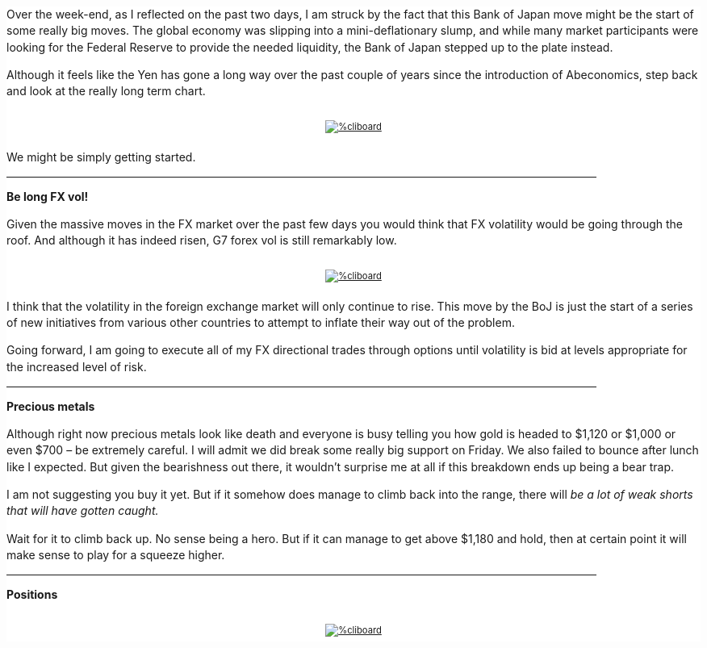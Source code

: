 Over the week-end, as I reflected on the past two days, I am struck by the fact that this Bank of Japan move might be the start of some really big moves. The global economy was slipping into a mini-deflationary slump, and while many market participants were looking for the Federal Reserve to provide the needed liquidity, the Bank of Japan stepped up to the plate instead. 

Although it feels like the Yen has gone a long way over the past couple of years since the introduction of Abeconomics, step back and look at the really long term chart. 

<div style="width: image width px; font-size: 80%; text-align: center;">
  <a href="http://themacrotourist.com/pictures/Azure/JPYNov0114.png"><img class="size-full wp-image-14271" style="padding-top: 1.0em;padding-bottom: 0.5em;" alt="%cliboard" src="http://themacrotourist.com/pictures/Azure/JPYNov0114.png" width="600" height="342" /></a>
</div>

We might be simply getting started.

<hr size="3" width="85%" />

**Be long FX vol!**

Given the massive moves in the FX market over the past few days you would think that FX volatility would be going through the roof. And although it has indeed risen, G7 forex vol is still remarkably low.

<div style="width: image width px; font-size: 80%; text-align: center;">
  <a href="http://themacrotourist.com/pictures/Azure/CVIXNov0314.png"><img class="size-full wp-image-14271" style="padding-top: 1.0em;padding-bottom: 0.5em;" alt="%cliboard" src="http://themacrotourist.com/pictures/Azure/CVIXNov0314.png" width="600" height="342" /></a>
</div>

I think that the volatility in the foreign exchange market will only continue to rise. This move by the BoJ is just the start of a series of new initiatives from various other countries to attempt to inflate their way out of the problem. 

Going forward, I am going to execute all of my FX directional trades through options until volatility is bid at levels appropriate for the increased level of risk.

<hr size="3" width="85%" />

**Precious metals**

Although right now precious metals look like death and everyone is busy telling you how gold is headed to $1,120 or $1,000 or even $700 &#8211; be extremely careful. I will admit we did break some really big support on Friday. We also failed to bounce after lunch like I expected. But given the bearishness out there, it wouldn&#8217;t surprise me at all if this breakdown ends up being a bear trap. 

I am not suggesting you buy it yet. But if it somehow does manage to climb back into the range, there will _be a lot of weak shorts that will have gotten caught._ 

Wait for it to climb back up. No sense being a hero. But if it can manage to get above $1,180 and hold, then at certain point it will make sense to play for a squeeze higher.

<hr size="3" width="85%" />

**Positions**

<div style="width: image width px; font-size: 80%; text-align: center;">
  <a href="http://themacrotourist.com/pictures/Azure/PositionsNov0314.png"><img class="size-full wp-image-14271" style="padding-top: 1.0em;padding-bottom: 0.5em;" alt="%cliboard" src="http://themacrotourist.com/pictures/Azure/PositionsNov0314.png" width="600" height="242" /></a>
</div></p>